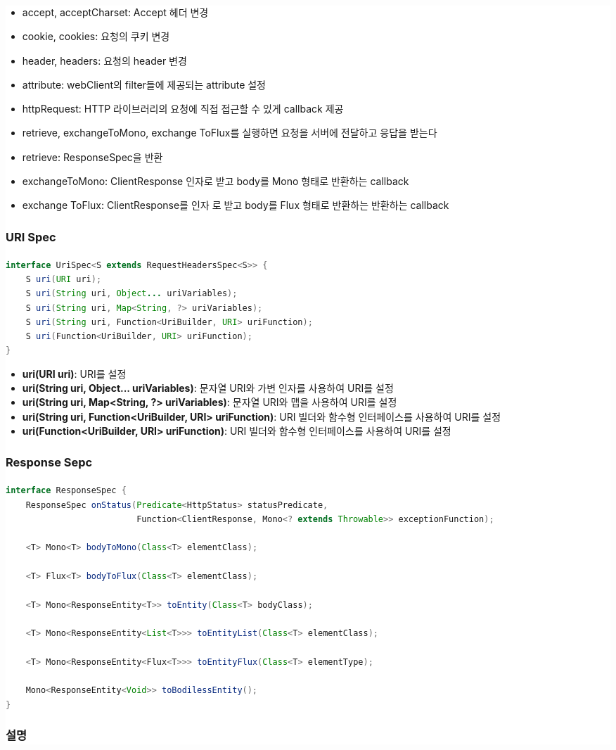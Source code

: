 - ﻿﻿accept, acceptCharset: Accept 헤더 변경
- ﻿﻿cookie, cookies: 요청의 쿠키 변경
- ﻿﻿header, headers: 요청의 header 변경
- ﻿﻿attribute: webClient의 filter들에 제공되는 attribute 설정
- ﻿﻿httpRequest: HTTP 라이브러리의 요청에 직접 접근할 수 있게 callback 제공

- ﻿﻿retrieve, exchangeToMono, exchange ToFlux를 실행하면 요청을 서버에 전달하고 응답을 받는다
- ﻿﻿retrieve: ResponseSpec을 반환
- ﻿﻿exchangeToMono: ClientResponse 인자로 받고 body를 Mono 형태로 반환하는 callback
- ﻿﻿exchange ToFlux: ClientResponse를 인자 로 받고 body를 Flux 형태로 반환하는 반환하는 callback

### URI Spec

```java
interface UriSpec<S extends RequestHeadersSpec<S>> {
    S uri(URI uri);
    S uri(String uri, Object... uriVariables);
    S uri(String uri, Map<String, ?> uriVariables);
    S uri(String uri, Function<UriBuilder, URI> uriFunction);
    S uri(Function<UriBuilder, URI> uriFunction);
}
```



- **uri(URI uri)**: URI를 설정
- **uri(String uri, Object... uriVariables)**: 문자열 URI와 가변 인자를 사용하여 URI를 설정
- **uri(String uri, Map<String, ?> uriVariables)**: 문자열 URI와 맵을 사용하여 URI를 설정
- **uri(String uri, Function<UriBuilder, URI> uriFunction)**: URI 빌더와 함수형 인터페이스를 사용하여 URI를 설정
- **uri(Function<UriBuilder, URI> uriFunction)**: URI 빌더와 함수형 인터페이스를 사용하여 URI를 설정

### Response Sepc

```java
interface ResponseSpec {
    ResponseSpec onStatus(Predicate<HttpStatus> statusPredicate,
                          Function<ClientResponse, Mono<? extends Throwable>> exceptionFunction);

    <T> Mono<T> bodyToMono(Class<T> elementClass);

    <T> Flux<T> bodyToFlux(Class<T> elementClass);

    <T> Mono<ResponseEntity<T>> toEntity(Class<T> bodyClass);

    <T> Mono<ResponseEntity<List<T>>> toEntityList(Class<T> elementClass);

    <T> Mono<ResponseEntity<Flux<T>>> toEntityFlux(Class<T> elementType);

    Mono<ResponseEntity<Void>> toBodilessEntity();
}
```

### 설명
